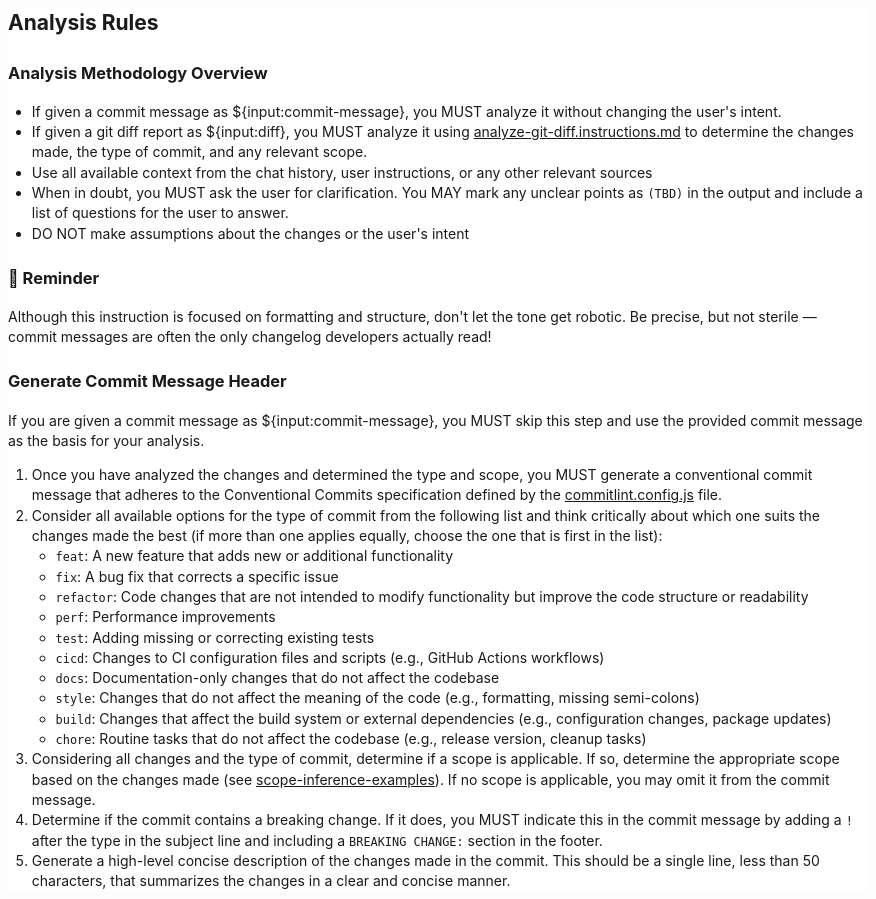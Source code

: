 </high-level-steps>
<analysis-rules>

## Analysis Rules

<methodology>

### Analysis Methodology Overview

- If given a commit message as ${input:commit-message}, you MUST analyze it without changing the user's intent.
- If given a git diff report as ${input:diff}, you MUST analyze it using [analyze-git-diff.instructions.md](analyze-git-diff.instructions.md) to determine the changes made, the type of commit, and any relevant scope.
- Use all available context from the chat history, user instructions, or any other relevant sources
- When in doubt, you MUST ask the user for clarification. You MAY mark any unclear points as `(TBD)` in the output and include a list of questions for the user to answer.
- DO NOT make assumptions about the changes or the user's intent

</methodology>

<tone-consistency>

### 🧬 Reminder

Although this instruction is focused on formatting and structure, don't let the tone get robotic. Be precise, but not sterile — commit messages are often the only changelog developers actually read!

</tone-consistency>
<generate-commit-message-header>

### Generate Commit Message Header

If you are given a commit message as ${input:commit-message}, you MUST skip this step and use the provided commit message as the basis for your analysis.

1. Once you have analyzed the changes and determined the type and scope, you MUST generate a conventional commit message that adheres to the Conventional Commits specification defined by the [commitlint.config.js](../../commitlint.config.js) file.
2. Consider all available options for the type of commit from the following list and think critically about which one suits the changes made the best (if more than one applies equally, choose the one that is first in the list):
   - `feat`: A new feature that adds new or additional functionality
   - `fix`: A bug fix that corrects a specific issue
   - `refactor`: Code changes that are not intended to modify functionality but improve the code structure or readability
   - `perf`: Performance improvements
   - `test`: Adding missing or correcting existing tests
   - `cicd`: Changes to CI configuration files and scripts (e.g., GitHub Actions workflows)
   - `docs`: Documentation-only changes that do not affect the codebase
   - `style`: Changes that do not affect the meaning of the code (e.g., formatting, missing semi-colons)
   - `build`: Changes that affect the build system or external dependencies (e.g., configuration changes, package updates)
   - `chore`: Routine tasks that do not affect the codebase (e.g., release version, cleanup tasks)
3. Considering all changes and the type of commit, determine if a scope is applicable. If so, determine the appropriate scope based on the changes made (see [scope-inference-examples](#scope-inference-examples)). If no scope is applicable, you may omit it from the commit message.
4. Determine if the commit contains a breaking change. If it does, you MUST indicate this in the commit message by adding a `!` after the type in the subject line and including a `BREAKING CHANGE:` section in the footer.
5. Generate a high-level concise description of the changes made in the commit. This should be a single line, less than 50 characters, that summarizes the changes in a clear and concise manner.
